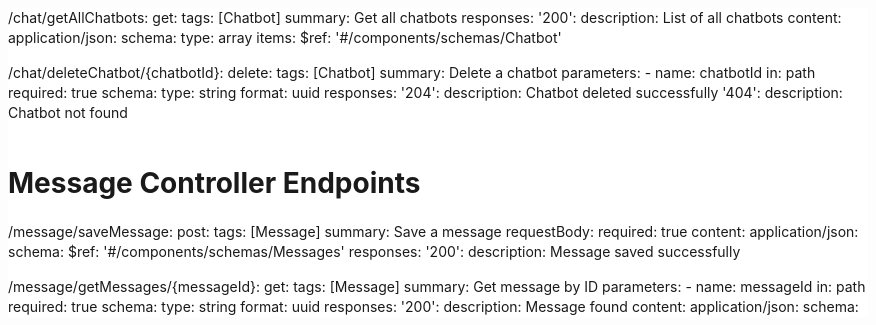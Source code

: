   /chat/getAllChatbots:
    get:
      tags: [Chatbot]
      summary: Get all chatbots
      responses:
        '200':
          description: List of all chatbots
          content:
            application/json:
              schema:
                type: array
                items:
                  $ref: '#/components/schemas/Chatbot'

  /chat/deleteChatbot/{chatbotId}:
    delete:
      tags: [Chatbot]
      summary: Delete a chatbot
      parameters:
        - name: chatbotId
          in: path
          required: true
          schema:
            type: string
            format: uuid
      responses:
        '204':
          description: Chatbot deleted successfully
        '404':
          description: Chatbot not found

  # Message Controller Endpoints
  /message/saveMessage:
    post:
      tags: [Message]
      summary: Save a message
      requestBody:
        required: true
        content:
          application/json:
            schema:
              $ref: '#/components/schemas/Messages'
      responses:
        '200':
          description: Message saved successfully

  /message/getMessages/{messageId}:
    get:
      tags: [Message]
      summary: Get message by ID
      parameters:
        - name: messageId
          in: path
          required: true
          schema:
            type: string
            format: uuid
      responses:
        '200':
          description: Message found
          content:
            application/json:
              schema: